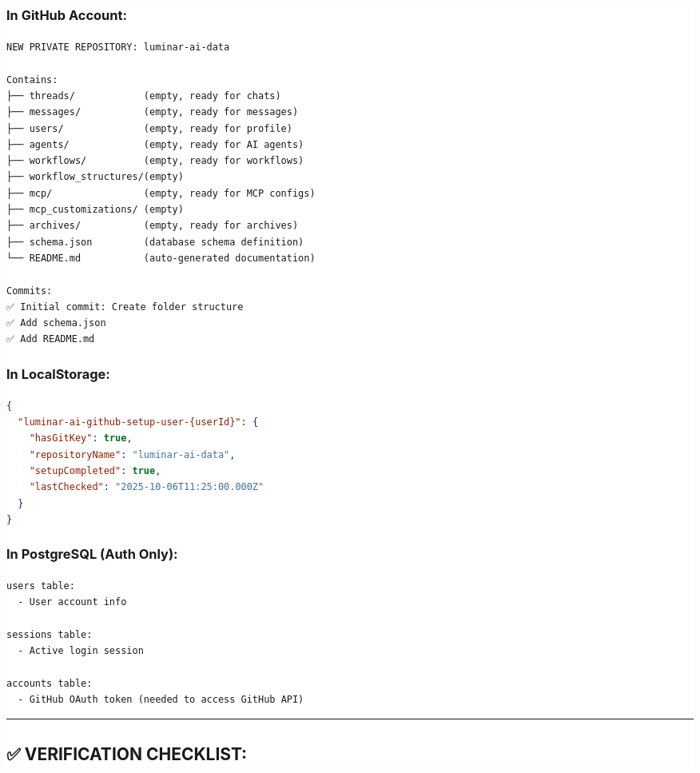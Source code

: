 ### **In GitHub Account:**
```
NEW PRIVATE REPOSITORY: luminar-ai-data

Contains:
├── threads/            (empty, ready for chats)
├── messages/           (empty, ready for messages)
├── users/              (empty, ready for profile)
├── agents/             (empty, ready for AI agents)
├── workflows/          (empty, ready for workflows)
├── workflow_structures/(empty)
├── mcp/                (empty, ready for MCP configs)
├── mcp_customizations/ (empty)
├── archives/           (empty, ready for archives)
├── schema.json         (database schema definition)
└── README.md           (auto-generated documentation)

Commits:
✅ Initial commit: Create folder structure
✅ Add schema.json
✅ Add README.md
```

### **In LocalStorage:**
```json
{
  "luminar-ai-github-setup-user-{userId}": {
    "hasGitKey": true,
    "repositoryName": "luminar-ai-data",
    "setupCompleted": true,
    "lastChecked": "2025-10-06T11:25:00.000Z"
  }
}
```

### **In PostgreSQL (Auth Only):**
```
users table:
  - User account info

sessions table:
  - Active login session

accounts table:
  - GitHub OAuth token (needed to access GitHub API)
```

---

## ✅ **VERIFICATION CHECKLIST:**
